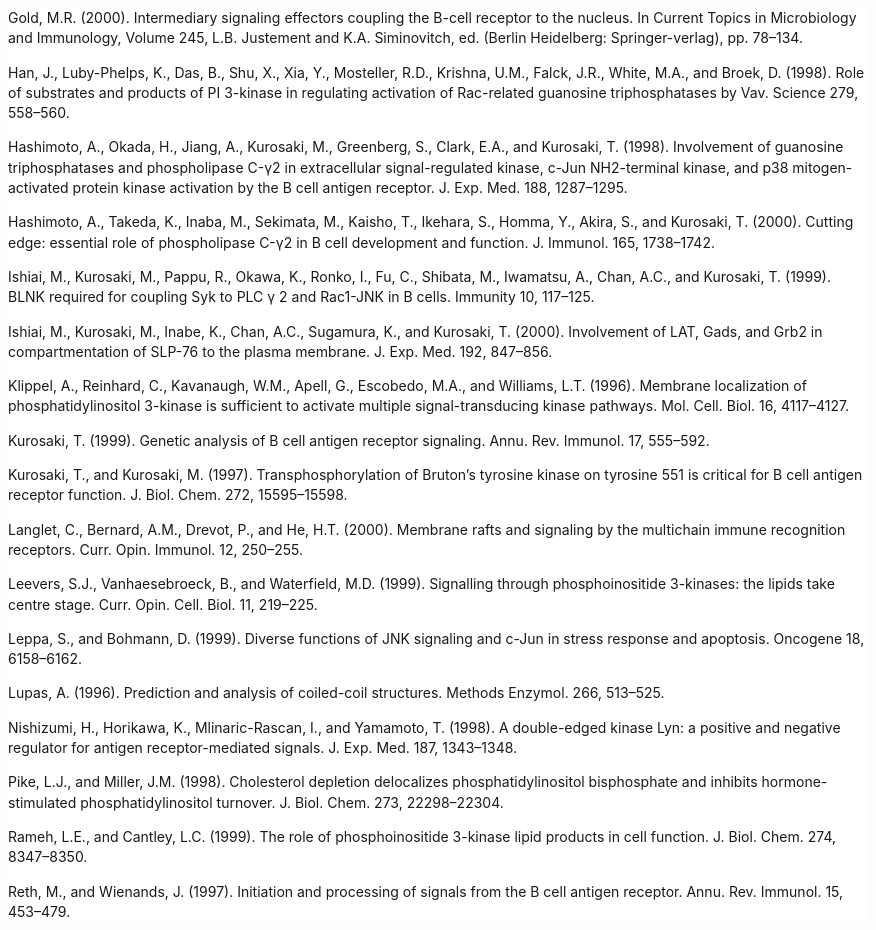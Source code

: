 Gold, M.R. (2000). Intermediary signaling effectors coupling the B-cell receptor to the nucleus. In Current Topics in Microbiology and Immunology, Volume 245, L.B. Justement and K.A. Siminovitch, ed. (Berlin Heidelberg: Springer-verlag), pp. 78–134.

Han, J., Luby-Phelps, K., Das, B., Shu, X., Xia, Y., Mosteller, R.D., Krishna, U.M., Falck, J.R., White, M.A., and Broek, D. (1998). Role of substrates and products of PI 3-kinase in regulating activation of Rac-related guanosine triphosphatases by Vav. Science 279, 558–560.

Hashimoto, A., Okada, H., Jiang, A., Kurosaki, M., Greenberg, S., Clark, E.A., and Kurosaki, T. (1998). Involvement of guanosine triphosphatases and phospholipase C-γ2 in extracellular signal-regulated kinase, c-Jun NH2-terminal kinase, and p38 mitogen-activated protein kinase activation by the B cell antigen receptor. J. Exp. Med. 188, 1287–1295.

Hashimoto, A., Takeda, K., Inaba, M., Sekimata, M., Kaisho, T., Ikehara, S., Homma, Y., Akira, S., and Kurosaki, T. (2000). Cutting edge: essential role of phospholipase C-γ2 in B cell development and function. J. Immunol. 165, 1738–1742.

Ishiai, M., Kurosaki, M., Pappu, R., Okawa, K., Ronko, I., Fu, C., Shibata, M., Iwamatsu, A., Chan, A.C., and Kurosaki, T. (1999). BLNK required for coupling Syk to PLC γ 2 and Rac1-JNK in B cells. Immunity 10, 117–125.

Ishiai, M., Kurosaki, M., Inabe, K., Chan, A.C., Sugamura, K., and Kurosaki, T. (2000). Involvement of LAT, Gads, and Grb2 in compartmentation of SLP-76 to the plasma membrane. J. Exp. Med. 192, 847–856.

Klippel, A., Reinhard, C., Kavanaugh, W.M., Apell, G., Escobedo, M.A., and Williams, L.T. (1996). Membrane localization of phosphatidylinositol 3-kinase is sufficient to activate multiple signal-transducing kinase pathways. Mol. Cell. Biol. 16, 4117–4127.

Kurosaki, T. (1999). Genetic analysis of B cell antigen receptor signaling. Annu. Rev. Immunol. 17, 555–592.

Kurosaki, T., and Kurosaki, M. (1997). Transphosphorylation of Bruton’s tyrosine kinase on tyrosine 551 is critical for B cell antigen receptor function. J. Biol. Chem. 272, 15595–15598.

Langlet, C., Bernard, A.M., Drevot, P., and He, H.T. (2000). Membrane rafts and signaling by the multichain immune recognition receptors. Curr. Opin. Immunol. 12, 250–255.

Leevers, S.J., Vanhaesebroeck, B., and Waterfield, M.D. (1999). Signalling through phosphoinositide 3-kinases: the lipids take centre stage. Curr. Opin. Cell. Biol. 11, 219–225.

Leppa, S., and Bohmann, D. (1999). Diverse functions of JNK signaling and c-Jun in stress response and apoptosis. Oncogene 18, 6158–6162.

Lupas, A. (1996). Prediction and analysis of coiled-coil structures. Methods Enzymol. 266, 513–525.

Nishizumi, H., Horikawa, K., Mlinaric-Rascan, I., and Yamamoto, T. (1998). A double-edged kinase Lyn: a positive and negative regulator for antigen receptor-mediated signals. J. Exp. Med. 187, 1343–1348.

Pike, L.J., and Miller, J.M. (1998). Cholesterol depletion delocalizes phosphatidylinositol bisphosphate and inhibits hormone-stimulated phosphatidylinositol turnover. J. Biol. Chem. 273, 22298–22304.

Rameh, L.E., and Cantley, L.C. (1999). The role of phosphoinositide 3-kinase lipid products in cell function. J. Biol. Chem. 274, 8347–8350.

Reth, M., and Wienands, J. (1997). Initiation and processing of signals from the B cell antigen receptor. Annu. Rev. Immunol. 15, 453–479.
